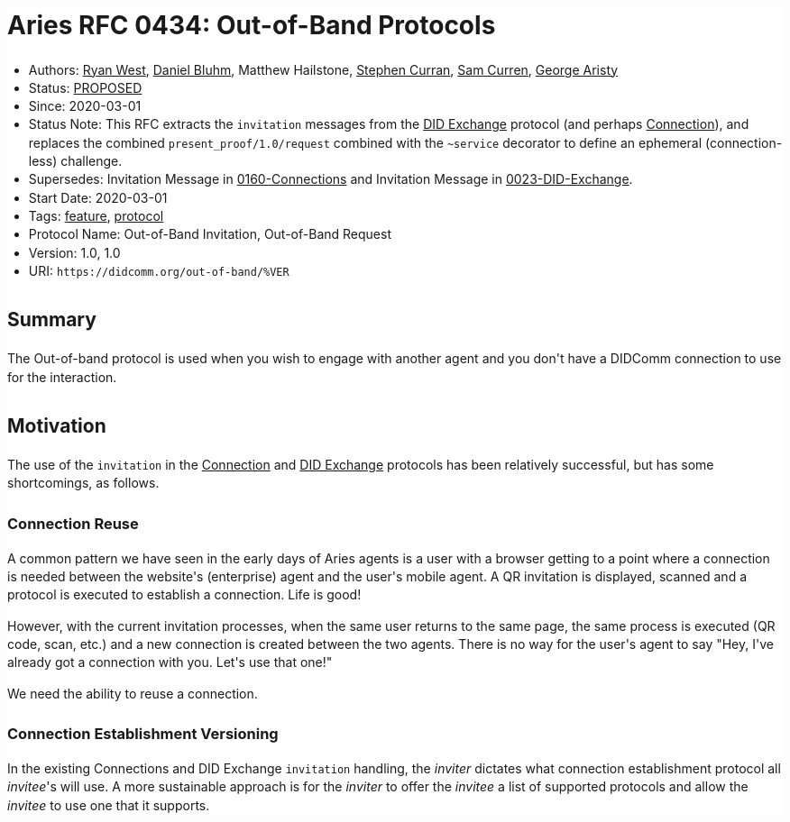# Aries RFC 0434: Out-of-Band Protocols

- Authors: [Ryan West](ryan.west@sovrin.org), [Daniel Bluhm](daniel.bluhm@sovrin.org), Matthew Hailstone, [Stephen Curran](swcurran@cloudcompass.ca), [Sam Curren](sam@sovrin.org), [George Aristy](george.aristy@securekey.com)
- Status: [PROPOSED](/README.md#proposed)
- Since: 2020-03-01
- Status Note: This RFC extracts the `invitation` messages from the [DID Exchange](../../features/0023-did-exchange/README.md) protocol (and perhaps [Connection](../../features/0160-connection-protocol/README.md)), and replaces the combined `present_proof/1.0/request` combined with the `~service` decorator to define an ephemeral (connection-less) challenge.
- Supersedes: Invitation Message in [0160-Connections](https://github.com/hyperledger/aries-rfcs/blob/9b0aaa39df7e8bd434126c4b33c097aae78d65bf/features/0160-connection-protocol/README.md#0-invitation-to-connect) and Invitation Message in [0023-DID-Exchange](https://github.com/hyperledger/aries-rfcs/blob/9b0aaa39df7e8bd434126c4b33c097aae78d65bf/features/0023-did-exchange/README.md#0-invitation-to-exchange).
- Start Date: 2020-03-01
- Tags: [feature](/tags.md#feature), [protocol](/tags.md#protocol)
- Protocol Name: Out-of-Band Invitation, Out-of-Band Request
- Version: 1.0, 1.0
- URI: `https://didcomm.org/out-of-band/%VER`

## Summary

The Out-of-band protocol is used when you wish to engage with another agent and you don't have a DIDComm connection to use for the interaction.

## Motivation

The use of the `invitation` in the [Connection](../../features/0160-connection-protocol/README.md) and [DID Exchange](../../features/0023-did-exchange/README.md) protocols has been relatively successful, but has some shortcomings, as follows.

### Connection Reuse

A common pattern we have seen in the early days of Aries agents is a user with a browser getting to a point where a connection is needed between the website's (enterprise) agent and the user's mobile agent. A QR invitation is displayed, scanned and a protocol is executed to establish a connection. Life is good!

However, with the current invitation processes, when the same user returns to the same page, the same process is executed (QR code, scan, etc.) and a new connection is created between the two agents. There is no way for the user's agent to say "Hey, I've already got a connection with you. Let's use that one!"

We need the ability to reuse a connection.

### Connection Establishment Versioning

In the existing Connections and DID Exchange `invitation` handling, the _inviter_ dictates what connection establishment protocol all _invitee_'s will use. A more sustainable approach is for the _inviter_ to offer the _invitee_ a list of supported protocols and allow the _invitee_ to use one that it supports.
